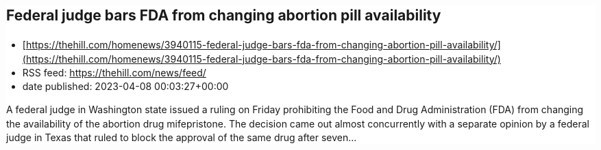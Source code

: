 ## Federal judge bars FDA from changing abortion pill availability
 - [https://thehill.com/homenews/3940115-federal-judge-bars-fda-from-changing-abortion-pill-availability/](https://thehill.com/homenews/3940115-federal-judge-bars-fda-from-changing-abortion-pill-availability/)
 - RSS feed: https://thehill.com/news/feed/
 - date published: 2023-04-08 00:03:27+00:00

A federal judge in Washington state issued a ruling on Friday prohibiting the Food and Drug Administration (FDA) from changing the availability of the abortion drug mifepristone. The decision came out almost concurrently with a separate opinion by a federal judge in Texas that ruled to block the approval of the same drug after seven...

